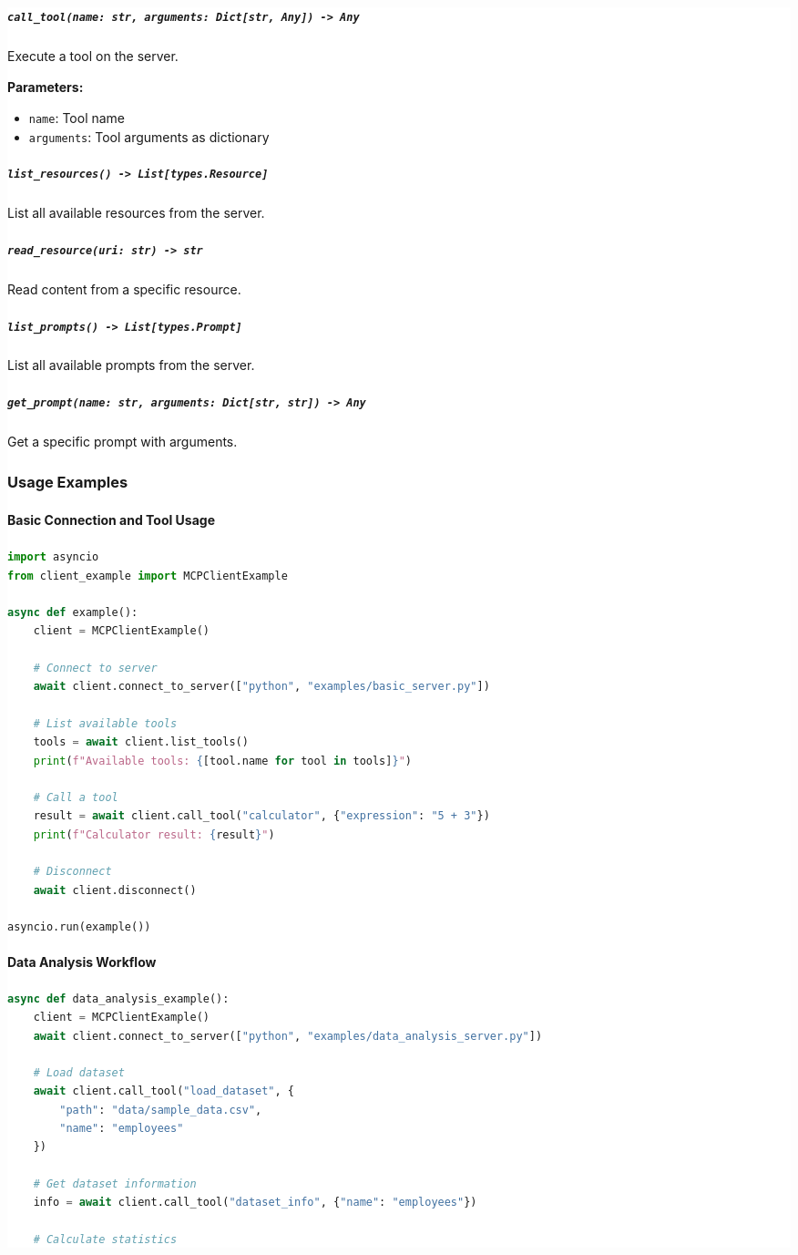 ##### `call_tool(name: str, arguments: Dict[str, Any]) -> Any`
Execute a tool on the server.

**Parameters:**
- `name`: Tool name
- `arguments`: Tool arguments as dictionary

##### `list_resources() -> List[types.Resource]`
List all available resources from the server.

##### `read_resource(uri: str) -> str`
Read content from a specific resource.

##### `list_prompts() -> List[types.Prompt]`
List all available prompts from the server.

##### `get_prompt(name: str, arguments: Dict[str, str]) -> Any`
Get a specific prompt with arguments.

### Usage Examples

#### Basic Connection and Tool Usage

```python
import asyncio
from client_example import MCPClientExample

async def example():
    client = MCPClientExample()
    
    # Connect to server
    await client.connect_to_server(["python", "examples/basic_server.py"])
    
    # List available tools
    tools = await client.list_tools()
    print(f"Available tools: {[tool.name for tool in tools]}")
    
    # Call a tool
    result = await client.call_tool("calculator", {"expression": "5 + 3"})
    print(f"Calculator result: {result}")
    
    # Disconnect
    await client.disconnect()

asyncio.run(example())
```

#### Data Analysis Workflow

```python
async def data_analysis_example():
    client = MCPClientExample()
    await client.connect_to_server(["python", "examples/data_analysis_server.py"])
    
    # Load dataset
    await client.call_tool("load_dataset", {
        "path": "data/sample_data.csv",
        "name": "employees"
    })
    
    # Get dataset information
    info = await client.call_tool("dataset_info", {"name": "employees"})
    
    # Calculate statistics
```